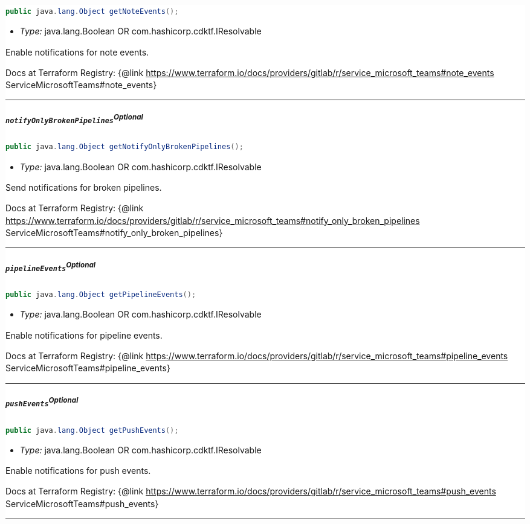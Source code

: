 ```java
public java.lang.Object getNoteEvents();
```

- *Type:* java.lang.Boolean OR com.hashicorp.cdktf.IResolvable

Enable notifications for note events.

Docs at Terraform Registry: {@link https://www.terraform.io/docs/providers/gitlab/r/service_microsoft_teams#note_events ServiceMicrosoftTeams#note_events}

---

##### `notifyOnlyBrokenPipelines`<sup>Optional</sup> <a name="notifyOnlyBrokenPipelines" id="@cdktf/provider-gitlab.serviceMicrosoftTeams.ServiceMicrosoftTeamsConfig.property.notifyOnlyBrokenPipelines"></a>

```java
public java.lang.Object getNotifyOnlyBrokenPipelines();
```

- *Type:* java.lang.Boolean OR com.hashicorp.cdktf.IResolvable

Send notifications for broken pipelines.

Docs at Terraform Registry: {@link https://www.terraform.io/docs/providers/gitlab/r/service_microsoft_teams#notify_only_broken_pipelines ServiceMicrosoftTeams#notify_only_broken_pipelines}

---

##### `pipelineEvents`<sup>Optional</sup> <a name="pipelineEvents" id="@cdktf/provider-gitlab.serviceMicrosoftTeams.ServiceMicrosoftTeamsConfig.property.pipelineEvents"></a>

```java
public java.lang.Object getPipelineEvents();
```

- *Type:* java.lang.Boolean OR com.hashicorp.cdktf.IResolvable

Enable notifications for pipeline events.

Docs at Terraform Registry: {@link https://www.terraform.io/docs/providers/gitlab/r/service_microsoft_teams#pipeline_events ServiceMicrosoftTeams#pipeline_events}

---

##### `pushEvents`<sup>Optional</sup> <a name="pushEvents" id="@cdktf/provider-gitlab.serviceMicrosoftTeams.ServiceMicrosoftTeamsConfig.property.pushEvents"></a>

```java
public java.lang.Object getPushEvents();
```

- *Type:* java.lang.Boolean OR com.hashicorp.cdktf.IResolvable

Enable notifications for push events.

Docs at Terraform Registry: {@link https://www.terraform.io/docs/providers/gitlab/r/service_microsoft_teams#push_events ServiceMicrosoftTeams#push_events}

---